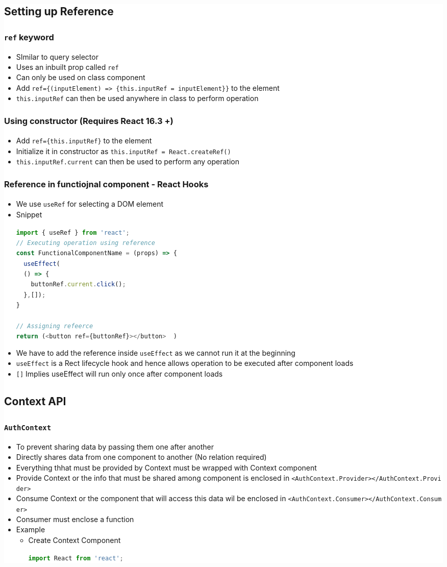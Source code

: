 ## Setting up Reference

### `ref` keyword
- SImilar to query selector
- Uses an inbuilt prop called `ref`
- Can only be used on class component
- Add `ref={(inputElement) => {this.inputRef = inputElement}}` to the element
- `this.inputRef` can then be used anywhere in class to perform operation

### Using constructor (Requires React 16.3 +)
- Add `ref={this.inputRef}` to the element
- Initialize it in constructor as `this.inputRef = React.createRef()`
- `this.inputRef.current` can then be used to perform any operation

### Reference in functiojnal component - React Hooks
- We use `useRef` for selecting a DOM element
- Snippet
  ```js
  import { useRef } from 'react';
  // Executing operation using reference
  const FunctionalComponentName = (props) => {
    useEffect(
    () => {
      buttonRef.current.click();
    },[]);
  }

  // Assigning refeerce
  return (<button ref={buttonRef}></button>  )
  ```
- We have to add the reference inside `useEffect` as we cannot run it at the beginning
- `useEffect` is a Rect lifecycle hook and hence allows operation to be executed after component loads
- `[]` Implies useEffect will run only once after component loads

## Context API

### `AuthContext`
- To prevent sharing data by passing them one after another
- Directly shares data from one component to another (No relation required)
- Everything thhat must be provided by Context must be wrapped with Context component
- Provide Context or the info that must be shared among component is enclosed in `<AuthContext.Provider></AuthContext.Provider>`
- Consume Context or the component that will access this data wil be enclosed in `<AuthContext.Consumer></AuthContext.Consumer>`
- Consumer must enclose a function
- Example
  - Create Context Component
    ```js
    import React from 'react';
